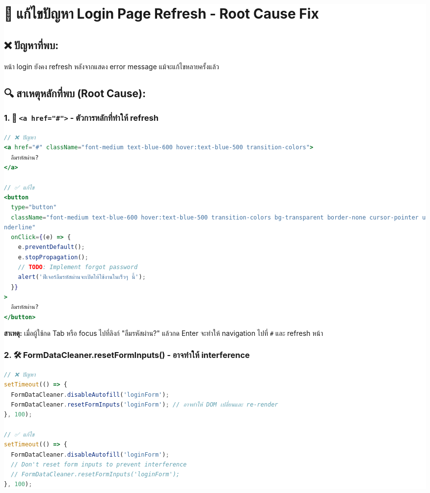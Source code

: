 # 🔧 แก้ไขปัญหา Login Page Refresh - Root Cause Fix

## ❌ **ปัญหาที่พบ:**
หน้า login ยังคง refresh หลังจากแสดง error message แม้จะแก้ไขหลายครั้งแล้ว

## 🔍 **สาเหตุหลักที่พบ (Root Cause):**

### **1. 🚨 `<a href="#">` - ตัวการหลักที่ทำให้ refresh**
```jsx
// ❌ ปัญหา
<a href="#" className="font-medium text-blue-600 hover:text-blue-500 transition-colors">
  ลืมรหัสผ่าน?
</a>

// ✅ แก้ไข
<button 
  type="button" 
  className="font-medium text-blue-600 hover:text-blue-500 transition-colors bg-transparent border-none cursor-pointer underline"
  onClick={(e) => {
    e.preventDefault();
    e.stopPropagation();
    // TODO: Implement forgot password
    alert('ฟีเจอร์ลืมรหัสผ่านจะเปิดให้ใช้งานในเร็วๆ นี้');
  }}
>
  ลืมรหัสผ่าน?
</button>
```

**สาเหตุ:** เมื่อผู้ใช้กด Tab หรือ focus ไปที่ลิงก์ "ลืมรหัสผ่าน?" แล้วกด Enter จะทำให้ navigation ไปที่ `#` และ refresh หน้า

### **2. 🛠️ FormDataCleaner.resetFormInputs() - อาจทำให้ interference**
```jsx
// ❌ ปัญหา
setTimeout(() => {
  FormDataCleaner.disableAutofill('loginForm');
  FormDataCleaner.resetFormInputs('loginForm'); // อาจทำให้ DOM เปลี่ยนและ re-render
}, 100);

// ✅ แก้ไข
setTimeout(() => {
  FormDataCleaner.disableAutofill('loginForm');
  // Don't reset form inputs to prevent interference
  // FormDataCleaner.resetFormInputs('loginForm');
}, 100);
```
